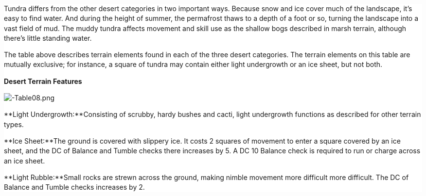 Tundra differs from the other desert categories in two important ways. Because snow and ice cover much of the landscape, it’s easy to find water. And during the height of summer, the permafrost thaws to a depth of a foot or so, turning the landscape into a vast field of mud. The muddy tundra affects movement and skill use as the shallow bogs described in marsh terrain, although there’s little standing water.

The table above describes terrain elements found in each of the three desert categories. The terrain elements on this table are mutually exclusive; for instance, a square of tundra may contain either light undergrowth or an ice sheet, but not both.

**Desert Terrain Features**























































![-Table08.png](-Table08.png)

**Light Undergrowth:**Consisting of scrubby, hardy bushes and cacti, light undergrowth functions as described for other terrain types.

**Ice Sheet:**The ground is covered with slippery ice. It costs 2 squares of movement to enter a square covered by an ice sheet, and the DC of Balance and Tumble checks there increases by 5. A DC 10 Balance check is required to run or charge across an ice sheet.

**Light Rubble:**Small rocks are strewn across the ground, making nimble movement more difficult more difficult. The DC of Balance and Tumble checks increases by 2.
